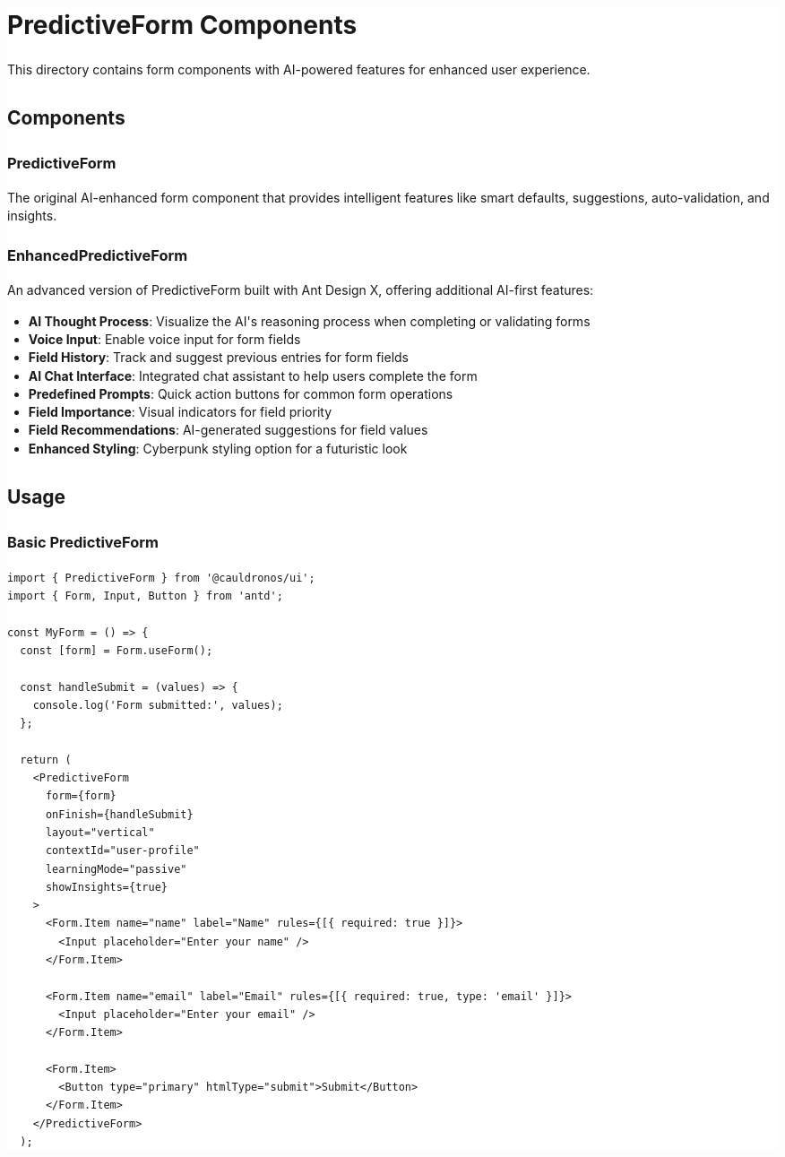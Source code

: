 # PredictiveForm Components

This directory contains form components with AI-powered features for enhanced user experience.

## Components

### PredictiveForm

The original AI-enhanced form component that provides intelligent features like smart defaults, suggestions, auto-validation, and insights.

### EnhancedPredictiveForm

An advanced version of PredictiveForm built with Ant Design X, offering additional AI-first features:

- **AI Thought Process**: Visualize the AI's reasoning process when completing or validating forms
- **Voice Input**: Enable voice input for form fields
- **Field History**: Track and suggest previous entries for form fields
- **AI Chat Interface**: Integrated chat assistant to help users complete the form
- **Predefined Prompts**: Quick action buttons for common form operations
- **Field Importance**: Visual indicators for field priority
- **Field Recommendations**: AI-generated suggestions for field values
- **Enhanced Styling**: Cyberpunk styling option for a futuristic look

## Usage

### Basic PredictiveForm

```tsx
import { PredictiveForm } from '@cauldronos/ui';
import { Form, Input, Button } from 'antd';

const MyForm = () => {
  const [form] = Form.useForm();

  const handleSubmit = (values) => {
    console.log('Form submitted:', values);
  };

  return (
    <PredictiveForm
      form={form}
      onFinish={handleSubmit}
      layout="vertical"
      contextId="user-profile"
      learningMode="passive"
      showInsights={true}
    >
      <Form.Item name="name" label="Name" rules={[{ required: true }]}>
        <Input placeholder="Enter your name" />
      </Form.Item>
      
      <Form.Item name="email" label="Email" rules={[{ required: true, type: 'email' }]}>
        <Input placeholder="Enter your email" />
      </Form.Item>
      
      <Form.Item>
        <Button type="primary" htmlType="submit">Submit</Button>
      </Form.Item>
    </PredictiveForm>
  );
```